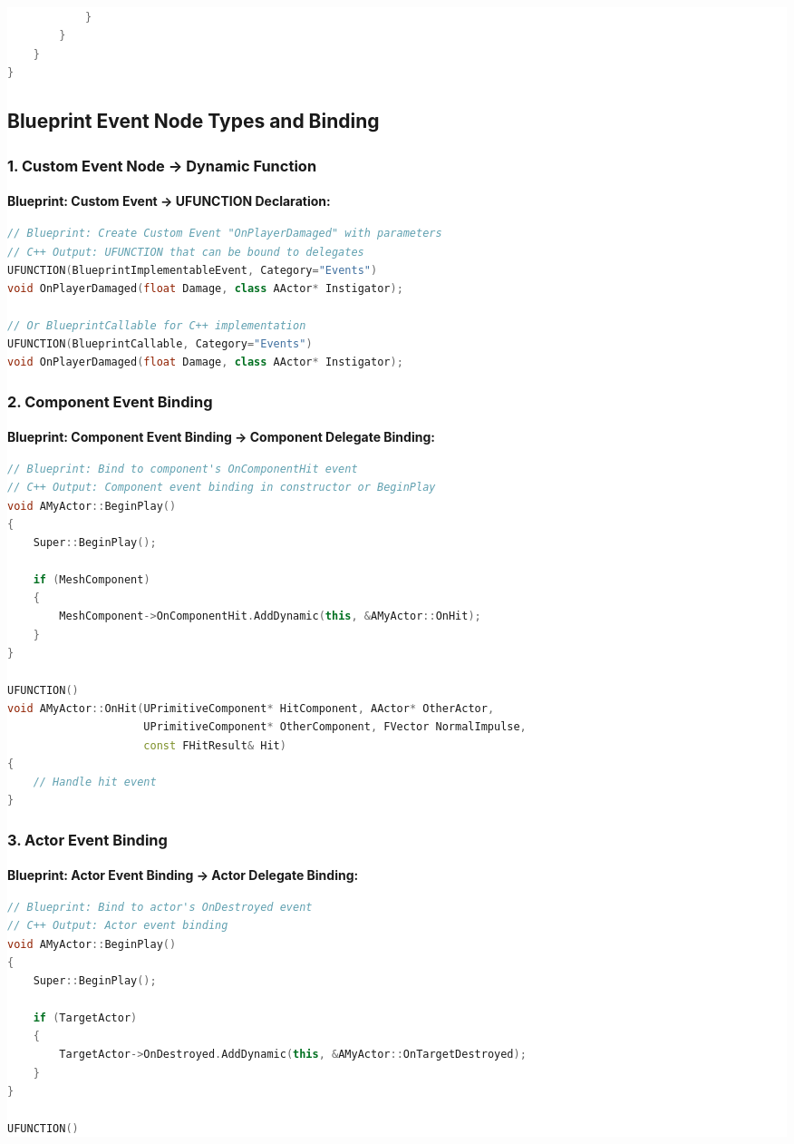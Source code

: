 ```cpp
            }
        }
    }
}
```

## Blueprint Event Node Types and Binding

### 1. Custom Event Node → Dynamic Function

**Blueprint: Custom Event → UFUNCTION Declaration:**
```cpp
// Blueprint: Create Custom Event "OnPlayerDamaged" with parameters
// C++ Output: UFUNCTION that can be bound to delegates
UFUNCTION(BlueprintImplementableEvent, Category="Events")
void OnPlayerDamaged(float Damage, class AActor* Instigator);

// Or BlueprintCallable for C++ implementation
UFUNCTION(BlueprintCallable, Category="Events")
void OnPlayerDamaged(float Damage, class AActor* Instigator);
```

### 2. Component Event Binding

**Blueprint: Component Event Binding → Component Delegate Binding:**
```cpp
// Blueprint: Bind to component's OnComponentHit event
// C++ Output: Component event binding in constructor or BeginPlay
void AMyActor::BeginPlay()
{
    Super::BeginPlay();
    
    if (MeshComponent)
    {
        MeshComponent->OnComponentHit.AddDynamic(this, &AMyActor::OnHit);
    }
}

UFUNCTION()
void AMyActor::OnHit(UPrimitiveComponent* HitComponent, AActor* OtherActor, 
                     UPrimitiveComponent* OtherComponent, FVector NormalImpulse, 
                     const FHitResult& Hit)
{
    // Handle hit event
}
```

### 3. Actor Event Binding

**Blueprint: Actor Event Binding → Actor Delegate Binding:**
```cpp
// Blueprint: Bind to actor's OnDestroyed event
// C++ Output: Actor event binding
void AMyActor::BeginPlay()
{
    Super::BeginPlay();
    
    if (TargetActor)
    {
        TargetActor->OnDestroyed.AddDynamic(this, &AMyActor::OnTargetDestroyed);
    }
}

UFUNCTION()
```